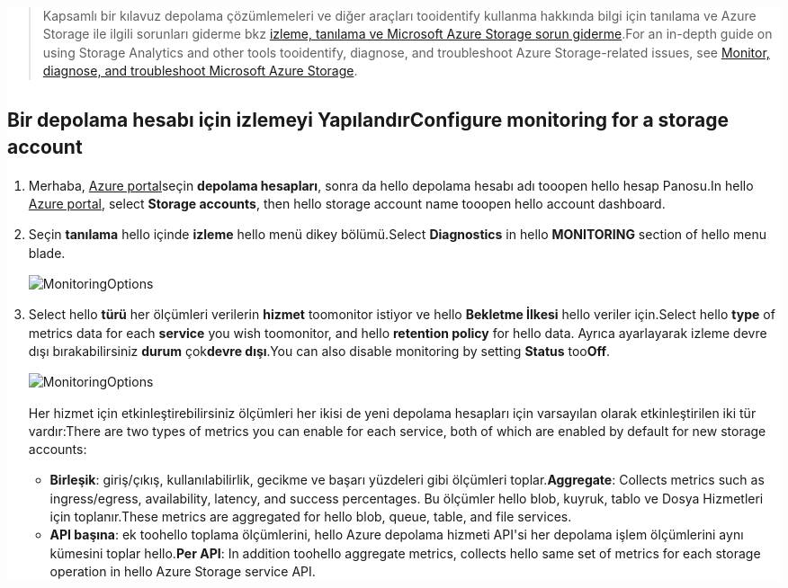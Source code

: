 > <span data-ttu-id="e17e3-110">Kapsamlı bir kılavuz depolama çözümlemeleri ve diğer araçları tooidentify kullanma hakkında bilgi için tanılama ve Azure Storage ile ilgili sorunları giderme bkz [izleme, tanılama ve Microsoft Azure Storage sorun giderme](storage-monitoring-diagnosing-troubleshooting.md).</span><span class="sxs-lookup"><span data-stu-id="e17e3-110">For an in-depth guide on using Storage Analytics and other tools tooidentify, diagnose, and troubleshoot Azure Storage-related issues, see [Monitor, diagnose, and troubleshoot Microsoft Azure Storage](storage-monitoring-diagnosing-troubleshooting.md).</span></span>
>

## <a name="configure-monitoring-for-a-storage-account"></a><span data-ttu-id="e17e3-111">Bir depolama hesabı için izlemeyi Yapılandır</span><span class="sxs-lookup"><span data-stu-id="e17e3-111">Configure monitoring for a storage account</span></span>

1. <span data-ttu-id="e17e3-112">Merhaba, [Azure portal](https://portal.azure.com)seçin **depolama hesapları**, sonra da hello depolama hesabı adı tooopen hello hesap Panosu.</span><span class="sxs-lookup"><span data-stu-id="e17e3-112">In hello [Azure portal](https://portal.azure.com), select **Storage accounts**, then hello storage account name tooopen hello account dashboard.</span></span>
1. <span data-ttu-id="e17e3-113">Seçin **tanılama** hello içinde **izleme** hello menü dikey bölümü.</span><span class="sxs-lookup"><span data-stu-id="e17e3-113">Select **Diagnostics** in hello **MONITORING** section of hello menu blade.</span></span>

    ![MonitoringOptions](./media/storage-monitor-storage-account/stg-enable-metrics-00.png)

1. <span data-ttu-id="e17e3-115">Select hello **türü** her ölçümleri verilerin **hizmet** toomonitor istiyor ve hello **Bekletme İlkesi** hello veriler için.</span><span class="sxs-lookup"><span data-stu-id="e17e3-115">Select hello **type** of metrics data for each **service** you wish toomonitor, and hello **retention policy** for hello data.</span></span> <span data-ttu-id="e17e3-116">Ayrıca ayarlayarak izleme devre dışı bırakabilirsiniz **durum** çok**devre dışı**.</span><span class="sxs-lookup"><span data-stu-id="e17e3-116">You can also disable monitoring by setting **Status** too**Off**.</span></span>

    ![MonitoringOptions](./media/storage-monitor-storage-account/stg-enable-metrics-01.png)

   <span data-ttu-id="e17e3-118">Her hizmet için etkinleştirebilirsiniz ölçümleri her ikisi de yeni depolama hesapları için varsayılan olarak etkinleştirilen iki tür vardır:</span><span class="sxs-lookup"><span data-stu-id="e17e3-118">There are two types of metrics you can enable for each service, both of which are enabled by default for new storage accounts:</span></span>

   * <span data-ttu-id="e17e3-119">**Birleşik**: giriş/çıkış, kullanılabilirlik, gecikme ve başarı yüzdeleri gibi ölçümleri toplar.</span><span class="sxs-lookup"><span data-stu-id="e17e3-119">**Aggregate**: Collects metrics such as ingress/egress, availability, latency, and success percentages.</span></span> <span data-ttu-id="e17e3-120">Bu ölçümler hello blob, kuyruk, tablo ve Dosya Hizmetleri için toplanır.</span><span class="sxs-lookup"><span data-stu-id="e17e3-120">These metrics are aggregated for hello blob, queue, table, and file services.</span></span>
   * <span data-ttu-id="e17e3-121">**API başına**: ek toohello toplama ölçümlerini, hello Azure depolama hizmeti API'si her depolama işlem ölçümlerini aynı kümesini toplar hello.</span><span class="sxs-lookup"><span data-stu-id="e17e3-121">**Per API**: In addition toohello aggregate metrics, collects hello same set of metrics for each storage operation in hello Azure Storage service API.</span></span>
